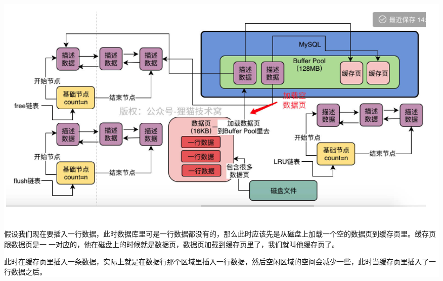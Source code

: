 ![](./images/mysql-30.png)

假设我们现在要插入一行数据，此时数据库里可是一行数据都没有的，那么此时应该先是从磁盘上加载一个空的数据页到缓存页里。缓存页跟数据页是一 一对应的，他在磁盘上的时候就是数据页，数据页加载到缓存页里了，我们就叫他缓存页了。

此时在缓存页里插入一条数据，实际上就是在数据行那个区域里插入一行数据，然后空闲区域的空间会减少一些，此时当缓存页里插入了一行数据之后。
